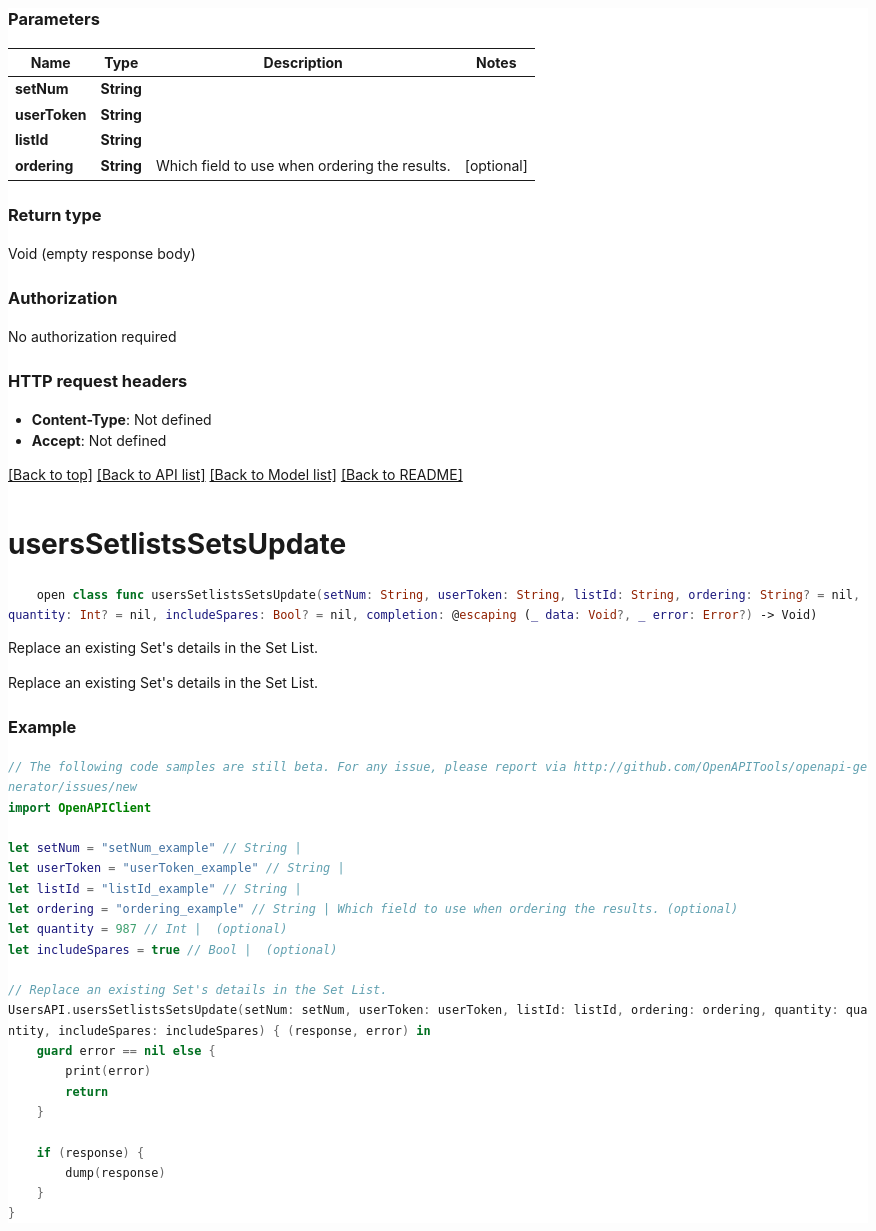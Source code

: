 ### Parameters

Name | Type | Description  | Notes
------------- | ------------- | ------------- | -------------
 **setNum** | **String** |  | 
 **userToken** | **String** |  | 
 **listId** | **String** |  | 
 **ordering** | **String** | Which field to use when ordering the results. | [optional] 

### Return type

Void (empty response body)

### Authorization

No authorization required

### HTTP request headers

 - **Content-Type**: Not defined
 - **Accept**: Not defined

[[Back to top]](#) [[Back to API list]](../README.md#documentation-for-api-endpoints) [[Back to Model list]](../README.md#documentation-for-models) [[Back to README]](../README.md)

# **usersSetlistsSetsUpdate**
```swift
    open class func usersSetlistsSetsUpdate(setNum: String, userToken: String, listId: String, ordering: String? = nil, quantity: Int? = nil, includeSpares: Bool? = nil, completion: @escaping (_ data: Void?, _ error: Error?) -> Void)
```

Replace an existing Set's details in the Set List.

Replace an existing Set's details in the Set List.

### Example
```swift
// The following code samples are still beta. For any issue, please report via http://github.com/OpenAPITools/openapi-generator/issues/new
import OpenAPIClient

let setNum = "setNum_example" // String | 
let userToken = "userToken_example" // String | 
let listId = "listId_example" // String | 
let ordering = "ordering_example" // String | Which field to use when ordering the results. (optional)
let quantity = 987 // Int |  (optional)
let includeSpares = true // Bool |  (optional)

// Replace an existing Set's details in the Set List.
UsersAPI.usersSetlistsSetsUpdate(setNum: setNum, userToken: userToken, listId: listId, ordering: ordering, quantity: quantity, includeSpares: includeSpares) { (response, error) in
    guard error == nil else {
        print(error)
        return
    }

    if (response) {
        dump(response)
    }
}
```
